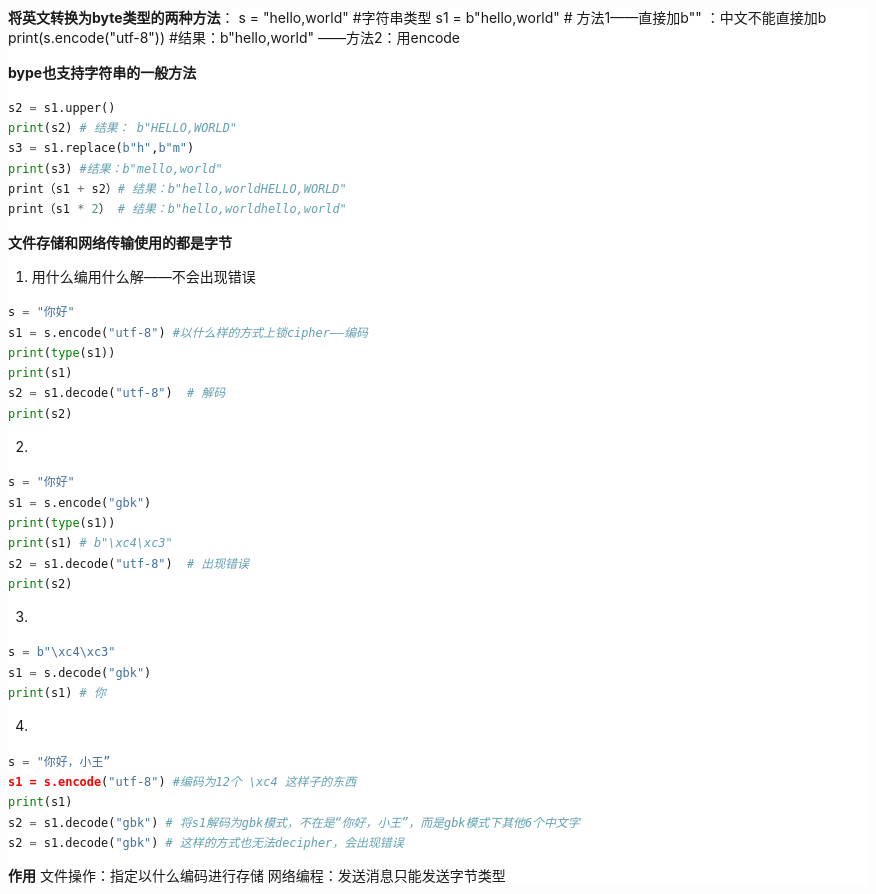 **将英文转换为byte类型的两种方法**：
s = "hello,world" #字符串类型
s1 = b"hello,world" # 方法1——直接加b"" ：中文不能直接加b
print(s.encode("utf-8")) #结果：b"hello,world" ——方法2：用encode

**bype也支持字符串的一般方法**
```python
s2 = s1.upper() 
print(s2) # 结果： b"HELLO,WORLD"
s3 = s1.replace(b"h",b"m")
print(s3) #结果：b"mello,world" 
print（s1 + s2）# 结果：b"hello,worldHELLO,WORLD"
print（s1 * 2） # 结果：b"hello,worldhello,world"
```

**文件存储和网络传输使用的都是字节**

1. 用什么编用什么解——不会出现错误
```python
s = "你好"
s1 = s.encode("utf-8") #以什么样的方式上锁cipher——编码
print(type(s1))
print(s1)
s2 = s1.decode("utf-8")  # 解码
print(s2) 
```

2. 
```python
s = "你好"
s1 = s.encode("gbk") 
print(type(s1))
print(s1) # b"\xc4\xc3"
s2 = s1.decode("utf-8")  # 出现错误
print(s2) 
```

3. 
```python
s = b"\xc4\xc3"
s1 = s.decode("gbk")
print(s1) # 你
```

4. 
```python
s = "你好，小王”
s1 = s.encode("utf-8") #编码为12个 \xc4 这样子的东西
print(s1)
s2 = s1.decode("gbk") # 将s1解码为gbk模式，不在是“你好，小王”，而是gbk模式下其他6个中文字
s2 = s1.decode("gbk") # 这样的方式也无法decipher，会出现错误
```

**作用**
文件操作：指定以什么编码进行存储
网络编程：发送消息只能发送字节类型
